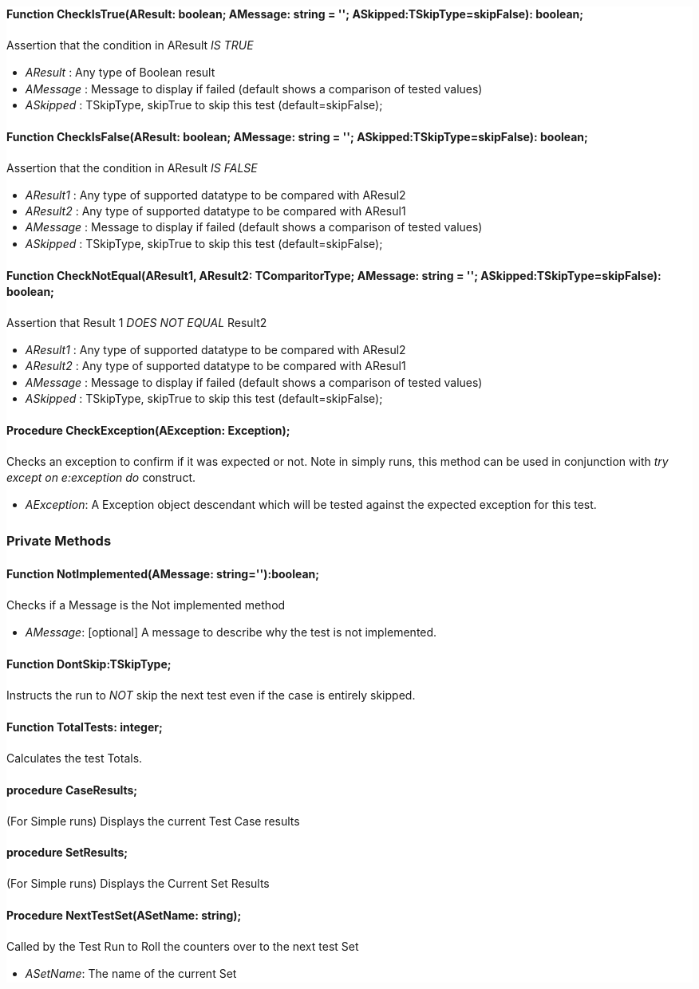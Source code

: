#### Function  CheckIsTrue(AResult: boolean; AMessage: string = ''; ASkipped:TSkipType=skipFalse): boolean;
Assertion that the condition in AResult _IS TRUE_
+ _AResult_ : Any type of Boolean result
+ _AMessage_ : Message to display if failed (default shows a comparison of tested values)
+ _ASkipped_ : TSkipType, skipTrue to skip this test (default=skipFalse);

#### Function  CheckIsFalse(AResult: boolean; AMessage: string = ''; ASkipped:TSkipType=skipFalse): boolean; 
Assertion that the condition in AResult _IS FALSE_
+ _AResult1_ : Any type of supported datatype to be compared with AResul2
+ _AResult2_ : Any type of supported datatype to be compared with AResul1
+ _AMessage_ : Message to display if failed (default shows a comparison of tested values)
+ _ASkipped_ : TSkipType, skipTrue to skip this test (default=skipFalse);
 
#### Function  CheckNotEqual(AResult1, AResult2: TComparitorType;  AMessage: string = ''; ASkipped:TSkipType=skipFalse): boolean;

Assertion that Result 1 _DOES NOT EQUAL_ Result2
+ _AResult1_ : Any type of supported datatype to be compared with AResul2
+ _AResult2_ : Any type of supported datatype to be compared with AResul1
+ _AMessage_ : Message to display if failed (default shows a comparison of tested values)
+ _ASkipped_ : TSkipType, skipTrue to skip this test (default=skipFalse);

#### Procedure CheckException(AException: Exception);
Checks an exception to confirm if it was expected or not.  Note in simply runs, this method can be used in conjunction with _try except on e:exception do_ construct. 
+ _AException_: A Exception object descendant which will be tested against the expected exception for this test.
 
 
### Private Methods

#### Function NotImplemented(AMessage: string=''):boolean;
Checks if a Message is the Not implemented method
+ _AMessage_: \[optional\] A message to describe why the test is not implemented.

#### Function DontSkip:TSkipType;
Instructs the run to _NOT_ skip the next test even if the case is entirely skipped.

#### Function TotalTests: integer;
Calculates the test Totals.

#### procedure CaseResults;
(For Simple runs) Displays the current Test Case results

#### procedure SetResults;
(For Simple runs) Displays the Current Set Results 

#### Procedure NextTestSet(ASetName: string);
Called by the Test Run to Roll the counters over to the next test Set
+ _ASetName_: The name of the current Set
